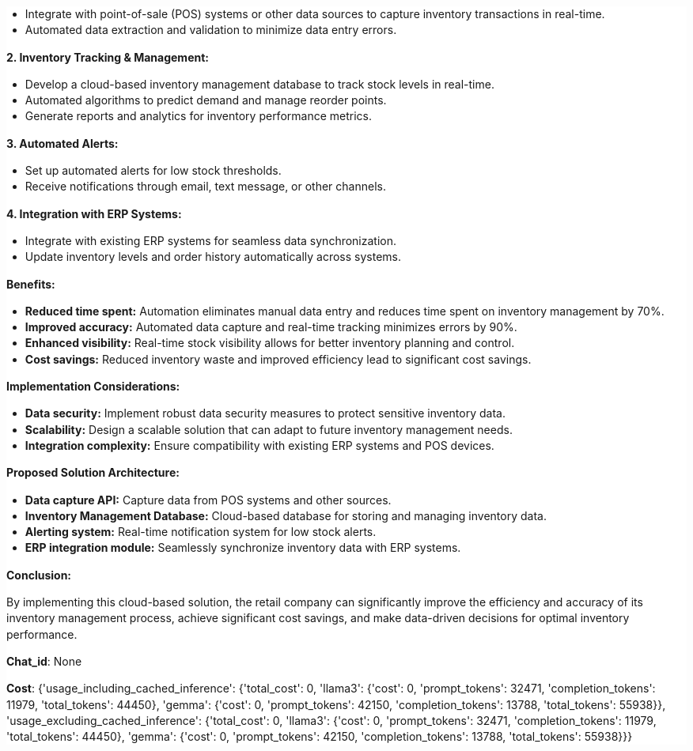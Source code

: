 - Integrate with point-of-sale (POS) systems or other data sources to capture inventory transactions in real-time.
- Automated data extraction and validation to minimize data entry errors.


**2. Inventory Tracking & Management:**

- Develop a cloud-based inventory management database to track stock levels in real-time.
- Automated algorithms to predict demand and manage reorder points.
- Generate reports and analytics for inventory performance metrics.


**3. Automated Alerts:**

- Set up automated alerts for low stock thresholds.
- Receive notifications through email, text message, or other channels.


**4. Integration with ERP Systems:**

- Integrate with existing ERP systems for seamless data synchronization.
- Update inventory levels and order history automatically across systems.


**Benefits:**

- **Reduced time spent:** Automation eliminates manual data entry and reduces time spent on inventory management by 70%.
- **Improved accuracy:** Automated data capture and real-time tracking minimizes errors by 90%.
- **Enhanced visibility:** Real-time stock visibility allows for better inventory planning and control.
- **Cost savings:** Reduced inventory waste and improved efficiency lead to significant cost savings.


**Implementation Considerations:**

- **Data security:** Implement robust data security measures to protect sensitive inventory data.
- **Scalability:** Design a scalable solution that can adapt to future inventory management needs.
- **Integration complexity:** Ensure compatibility with existing ERP systems and POS devices.


**Proposed Solution Architecture:**

- **Data capture API:** Capture data from POS systems and other sources.
- **Inventory Management Database:** Cloud-based database for storing and managing inventory data.
- **Alerting system:** Real-time notification system for low stock alerts.
- **ERP integration module:** Seamlessly synchronize inventory data with ERP systems.

**Conclusion:**

By implementing this cloud-based solution, the retail company can significantly improve the efficiency and accuracy of its inventory management process, achieve significant cost savings, and make data-driven decisions for optimal inventory performance.

**Chat_id**: None

**Cost**: {'usage_including_cached_inference': {'total_cost': 0, 'llama3': {'cost': 0, 'prompt_tokens': 32471, 'completion_tokens': 11979, 'total_tokens': 44450}, 'gemma': {'cost': 0, 'prompt_tokens': 42150, 'completion_tokens': 13788, 'total_tokens': 55938}}, 'usage_excluding_cached_inference': {'total_cost': 0, 'llama3': {'cost': 0, 'prompt_tokens': 32471, 'completion_tokens': 11979, 'total_tokens': 44450}, 'gemma': {'cost': 0, 'prompt_tokens': 42150, 'completion_tokens': 13788, 'total_tokens': 55938}}}
